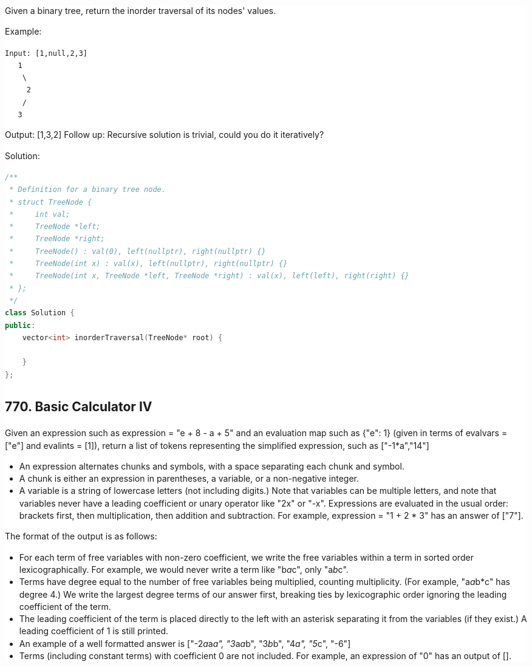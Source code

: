 Given a binary tree, return the inorder traversal of its nodes' values.

Example:
```
Input: [1,null,2,3]
   1
    \
     2
    /
   3
```
Output: [1,3,2]
Follow up: Recursive solution is trivial, could you do it iteratively?

Solution:
```cpp
/**
 * Definition for a binary tree node.
 * struct TreeNode {
 *     int val;
 *     TreeNode *left;
 *     TreeNode *right;
 *     TreeNode() : val(0), left(nullptr), right(nullptr) {}
 *     TreeNode(int x) : val(x), left(nullptr), right(nullptr) {}
 *     TreeNode(int x, TreeNode *left, TreeNode *right) : val(x), left(left), right(right) {}
 * };
 */
class Solution {
public:
    vector<int> inorderTraversal(TreeNode* root) {
        
    }
};
```

## 770. Basic Calculator IV

Given an expression such as expression = "e + 8 - a + 5" and an evaluation map such as {"e": 1} (given in terms of evalvars = ["e"] and evalints = [1]), return a list of tokens representing the simplified expression, such as ["-1*a","14"]

- An expression alternates chunks and symbols, with a space separating each chunk and symbol.
- A chunk is either an expression in parentheses, a variable, or a non-negative integer.
- A variable is a string of lowercase letters (not including digits.) Note that variables can be multiple letters, and note that variables never have a leading coefficient or unary operator like "2x" or "-x".
Expressions are evaluated in the usual order: brackets first, then multiplication, then addition and subtraction. For example, expression = "1 + 2 * 3" has an answer of ["7"].

The format of the output is as follows:

- For each term of free variables with non-zero coefficient, we write the free variables within a term in sorted order lexicographically. For example, we would never write a term like "b*a*c", only "a*b*c".
- Terms have degree equal to the number of free variables being multiplied, counting multiplicity. (For example, "a*a*b*c" has degree 4.) We write the largest degree terms of our answer first, breaking ties by lexicographic order ignoring the leading coefficient of the term.
- The leading coefficient of the term is placed directly to the left with an asterisk separating it from the variables (if they exist.)  A leading coefficient of 1 is still printed.
- An example of a well formatted answer is ["-2*a*a*a", "3*a*a*b", "3*b*b", "4*a", "5*c", "-6"] 
- Terms (including constant terms) with coefficient 0 are not included.  For example, an expression of "0" has an output of [].
